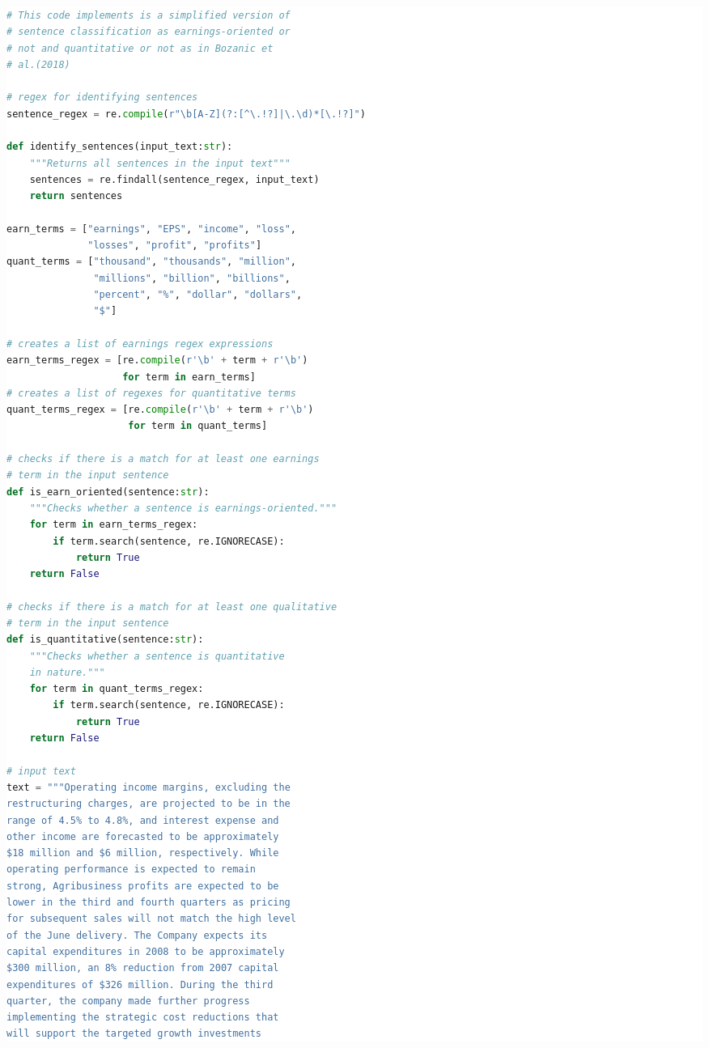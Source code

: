 ```python
# This code implements is a simplified version of 
# sentence classification as earnings-oriented or
# not and quantitative or not as in Bozanic et 
# al.(2018)

# regex for identifying sentences
sentence_regex = re.compile(r"\b[A-Z](?:[^\.!?]|\.\d)*[\.!?]")

def identify_sentences(input_text:str):
    """Returns all sentences in the input text"""
    sentences = re.findall(sentence_regex, input_text)
    return sentences 

earn_terms = ["earnings", "EPS", "income", "loss", 
              "losses", "profit", "profits"]
quant_terms = ["thousand", "thousands", "million", 
               "millions", "billion", "billions", 
               "percent", "%", "dollar", "dollars", 
               "$"] 

# creates a list of earnings regex expressions 
earn_terms_regex = [re.compile(r'\b' + term + r'\b') 
                    for term in earn_terms] 
# creates a list of regexes for quantitative terms
quant_terms_regex = [re.compile(r'\b' + term + r'\b') 
                     for term in quant_terms]  

# checks if there is a match for at least one earnings 
# term in the input sentence
def is_earn_oriented(sentence:str):
    """Checks whether a sentence is earnings-oriented."""
    for term in earn_terms_regex:    
        if term.search(sentence, re.IGNORECASE): 
            return True 
    return False

# checks if there is a match for at least one qualitative
# term in the input sentence
def is_quantitative(sentence:str):
    """Checks whether a sentence is quantitative 
    in nature.""" 
    for term in quant_terms_regex: 
        if term.search(sentence, re.IGNORECASE): 
            return True 
    return False

# input text
text = """Operating income margins, excluding the 
restructuring charges, are projected to be in the 
range of 4.5% to 4.8%, and interest expense and 
other income are forecasted to be approximately 
$18 million and $6 million, respectively. While 
operating performance is expected to remain 
strong, Agribusiness profits are expected to be 
lower in the third and fourth quarters as pricing 
for subsequent sales will not match the high level 
of the June delivery. The Company expects its 
capital expenditures in 2008 to be approximately 
$300 million, an 8% reduction from 2007 capital 
expenditures of $326 million. During the third 
quarter, the company made further progress 
implementing the strategic cost reductions that 
will support the targeted growth investments 
```